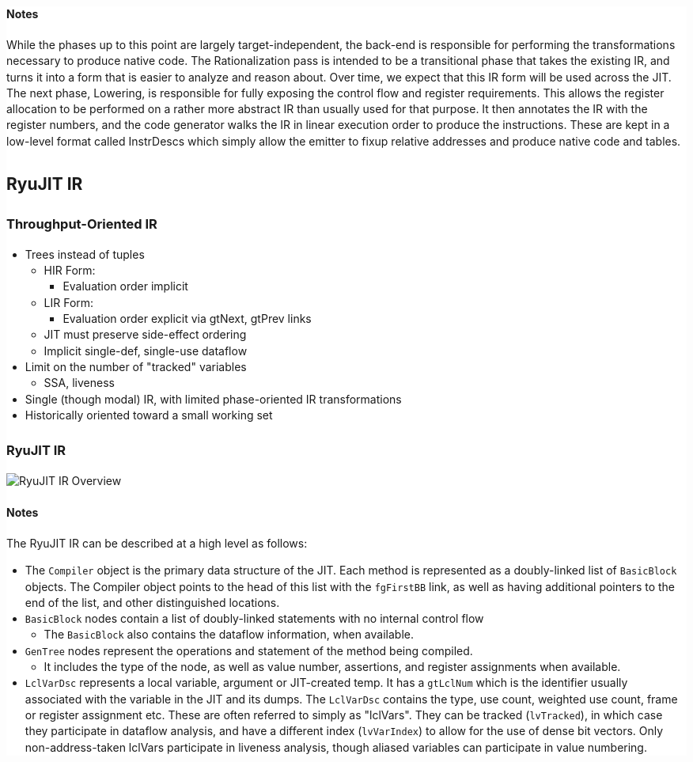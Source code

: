 
#### Notes
While the phases up to this point are largely target-independent, the back-end is responsible for performing the transformations necessary to produce native code.
The Rationalization pass is intended to be a transitional phase that takes the existing IR, and turns it into a form that is easier to analyze and reason about. Over time, we expect that this IR form will be used across the JIT.
The next phase, Lowering, is responsible for fully exposing the control flow and register requirements. This allows the register allocation to be performed on a rather more abstract IR than usually used for that purpose. It then annotates the IR with the register numbers, and the code generator walks the IR in linear execution order to produce the instructions. These are kept in a low-level format called InstrDescs which simply allow the emitter to fixup relative addresses and produce native code and tables.

## RyuJIT IR

### Throughput-Oriented IR
- Trees instead of tuples
  - HIR Form:
    - Evaluation order implicit
  - LIR Form:
    - Evaluation order explicit via gtNext, gtPrev links
  - JIT must preserve side-effect ordering
  - Implicit single-def, single-use dataflow
- Limit on the number of "tracked" variables
  - SSA, liveness
- Single (though modal) IR, with limited phase-oriented IR transformations
- Historically oriented toward a small working set

### RyuJIT IR
![RyuJIT IR Overview](images/ryujit-ir-overview.png)

#### Notes
The RyuJIT IR can be described at a high level as follows:

- The `Compiler` object is the primary data structure of the JIT. Each method is represented as a doubly-linked list of `BasicBlock` objects. The Compiler object points to the head of this list with the `fgFirstBB` link, as well as having additional pointers to the end of the list, and other distinguished locations.
- `BasicBlock` nodes contain a list of doubly-linked statements with no internal control flow
  - The `BasicBlock` also contains the dataflow information, when available.
- `GenTree` nodes represent the operations and statement of the method being compiled.
  - It includes the type of the node, as well as value number, assertions, and register assignments when available.
- `LclVarDsc` represents a local variable, argument or JIT-created temp. It has a `gtLclNum` which is the identifier usually associated with the variable in the JIT and its dumps. The `LclVarDsc` contains the type, use count, weighted use count, frame or register assignment etc. These are often referred to simply as "lclVars". They can be tracked (`lvTracked`), in which case they participate in dataflow analysis, and have a different index (`lvVarIndex`) to allow for the use of dense bit vectors. Only non-address-taken lclVars participate in liveness analysis, though aliased variables can participate in value numbering.
